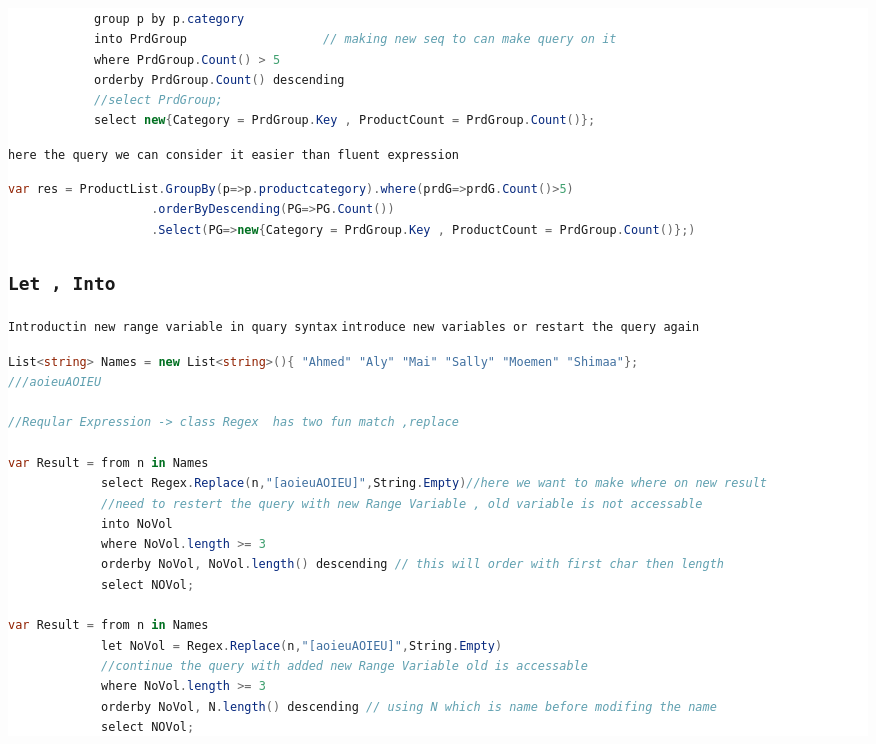 ```cs
            group p by p.category 
            into PrdGroup                   // making new seq to can make query on it
            where PrdGroup.Count() > 5
            orderby PrdGroup.Count() descending
            //select PrdGroup;
            select new{Category = PrdGroup.Key , ProductCount = PrdGroup.Count()};
```
`here the query we can consider it easier than fluent expression`
```cs
var res = ProductList.GroupBy(p=>p.productcategory).where(prdG=>prdG.Count()>5)
                    .orderByDescending(PG=>PG.Count())
                    .Select(PG=>new{Category = PrdGroup.Key , ProductCount = PrdGroup.Count()};)
```
## `Let , Into`
`Introductin new range variable in quary syntax`
`introduce new variables or restart the query again`

```cs
List<string> Names = new List<string>(){ "Ahmed" "Aly" "Mai" "Sally" "Moemen" "Shimaa"};
///aoieuAOIEU

//Reqular Expression -> class Regex  has two fun match ,replace

var Result = from n in Names
             select Regex.Replace(n,"[aoieuAOIEU]",String.Empty)//here we want to make where on new result
             //need to restert the query with new Range Variable , old variable is not accessable
             into NoVol
             where NoVol.length >= 3
             orderby NoVol, NoVol.length() descending // this will order with first char then length
             select NOVol;

var Result = from n in Names
             let NoVol = Regex.Replace(n,"[aoieuAOIEU]",String.Empty)
             //continue the query with added new Range Variable old is accessable
             where NoVol.length >= 3
             orderby NoVol, N.length() descending // using N which is name before modifing the name
             select NOVol;
```
